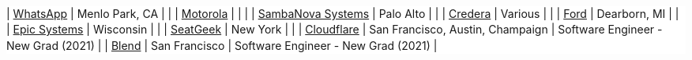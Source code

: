 | [WhatsApp](https://www.whatsapp.com/join/?dept=whatsapp&id=a1K2K000007ubgBUAQ)                                                                                                                                                                                    | Menlo Park, CA                                                                     |                                                                                                                                                                                                                                                                      |
| [Motorola](https://motorolasolutions.wd5.myworkdayjobs.com/en-US/Careers/job/Chicago-IL/Software-Engineer_R7456?source=APPLICANT_SOURCE-6-250)                                                                                                                    |                                                                                    |                                                                                                                                                                                                                                                                      |
| [SambaNova Systems](https://jobs.lever.co/sambanovasystems/46d43adb-03b7-41a5-9e56-732f7d33b46a)                                                                                                                                                                  | Palo Alto                                                                          |                                                                                                                                                                                                                                                                      |
| [Credera](https://www.credera.com/careers/students/jobs/2266582)                                                                                                                                                                                                  | Various                                                                            |                                                                                                                                                                                                                                                                      |
| [Ford](https://sjobs.brassring.com/TGnewUI/Search/home/HomeWithPreLoad?partnerid=25385&siteid=5311&PageType=JobDetails&jobid=497562#jobDetails=497562_5311)                                                                                                       | Dearborn, MI                                                                       |                                                                                                                                                                                                                                                                      |
| [Epic Systems](https://epic.avature.net/Careers/FolderDetail/Verona-Wisconsin-United-States-Software-Developer/740)                                                                                                                                               | Wisconsin                                                                          |                                                                                                                                                                                                                                                                      |
| [SeatGeek](https://seatgeek.com/jobs/107959)                                                                                                                                                                                                                      | New York                                                                           |                                                                                                                                                                                                                                                                      |
| [Cloudflare](https://boards.greenhouse.io/cloudflare/jobs/2350116?gh_jid=2350116)                                                                                                                                                                                 | San Francisco, Austin, Champaign                                                   | Software Engineer - New Grad (2021)                                                                                                                                                                                                                                  |
| [Blend](https://jobs.lever.co/blendlabs/ea55639b-3ab0-45d6-98fc-13d731ed766e)                                                                                                                                                                                     | San Francisco                                                                      | Software Engineer - New Grad (2021)                                                                                                                                                                                                                                  |